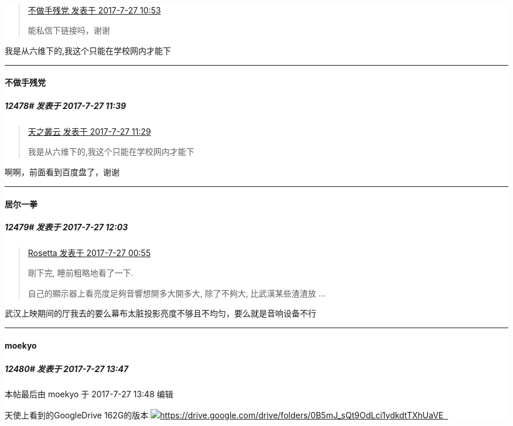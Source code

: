 
<blockquote><a href="httphttps://bbs.saraba1st.com/2b/forum.php?mod=redirect&amp;goto=findpost&amp;pid=36700182&amp;ptid=1296766" target="_blank">不做手残党 发表于 2017-7-27 10:53</a>

能私信下链接吗，谢谢</blockquote>
我是从六维下的,我这个只能在学校网内才能下







-----

####  不做手残党  
##### 12478#       发表于 2017-7-27 11:39



<blockquote><a href="httphttps://bbs.saraba1st.com/2b/forum.php?mod=redirect&amp;goto=findpost&amp;pid=36700633&amp;ptid=1296766" target="_blank">天之叢云 发表于 2017-7-27 11:29</a>

我是从六维下的,我这个只能在学校网内才能下</blockquote>
啊啊，前面看到百度盘了，谢谢







-----

####  居尔一拳  
##### 12479#       发表于 2017-7-27 12:03



<blockquote><a href="httphttps://bbs.saraba1st.com/2b/forum.php?mod=redirect&amp;goto=findpost&amp;pid=36697509&amp;ptid=1296766" target="_blank">Rosetta 发表于 2017-7-27 00:55</a>

剛下完, 睡前粗略地看了一下.

自己的顯示器上看亮度足夠音響想開多大開多大, 除了不夠大, 比武漢某些渣渣放 ...</blockquote>
武汉上映期间的厅我去的要么幕布太脏投影亮度不够且不均匀，要么就是音响设备不行







-----

####  moekyo  
##### 12480#       发表于 2017-7-27 13:47



 本帖最后由 moekyo 于 2017-7-27 13:48 编辑 

天使上看到的GoogleDrive 162G的版本 <img src="https://static.saraba1st.com/image/smiley/face2017/031.png" referrerpolicy="no-referrer">https://drive.google.com/drive/folders/0B5mJ_sQt9OdLci1ydkdtTXhUaVE  




